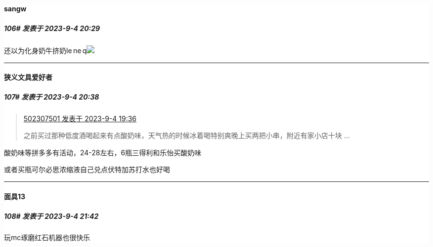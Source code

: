 ####  sangw  
##### 106#       发表于 2023-9-4 20:29

还以为化身奶牛挤奶le ne q<img src="https://static.saraba1st.com/image/smiley/face2017/049.png" referrerpolicy="no-referrer">


*****

####  狭义文具爱好者  
##### 107#       发表于 2023-9-4 20:38

<blockquote><a href="httphttps://bbs.saraba1st.com/2b/forum.php?mod=redirect&amp;goto=findpost&amp;pid=62292244&amp;ptid=2151278" target="_blank">502307501 发表于 2023-9-4 19:36</a>

之前买过那种低度酒喝起来有点酸奶味，天气热的时候冰着喝特别爽晚上买两把小串，附近有家小店十块 ...</blockquote>
酸奶味等拼多多有活动，24-28左右，6瓶三得利和乐怡买酸奶味

或者买瓶可尔必思浓缩液自己兑点伏特加苏打水也好喝


*****

####  面具13  
##### 108#       发表于 2023-9-4 21:42

玩mc琢磨红石机器也很快乐

